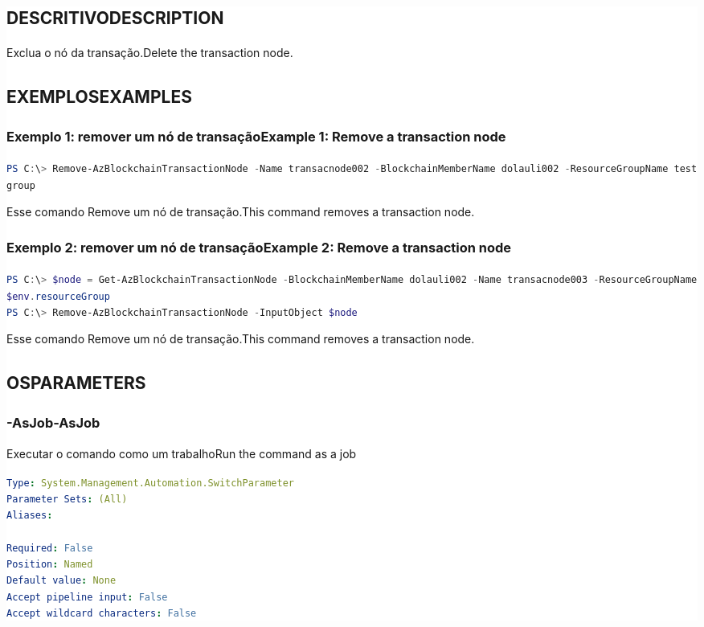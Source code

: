 ## <span data-ttu-id="ff580-107">DESCRITIVO</span><span class="sxs-lookup"><span data-stu-id="ff580-107">DESCRIPTION</span></span>
<span data-ttu-id="ff580-108">Exclua o nó da transação.</span><span class="sxs-lookup"><span data-stu-id="ff580-108">Delete the transaction node.</span></span>

## <span data-ttu-id="ff580-109">EXEMPLOS</span><span class="sxs-lookup"><span data-stu-id="ff580-109">EXAMPLES</span></span>

### <span data-ttu-id="ff580-110">Exemplo 1: remover um nó de transação</span><span class="sxs-lookup"><span data-stu-id="ff580-110">Example 1: Remove a transaction node</span></span>
```powershell
PS C:\> Remove-AzBlockchainTransactionNode -Name transacnode002 -BlockchainMemberName dolauli002 -ResourceGroupName testgroup

```

<span data-ttu-id="ff580-111">Esse comando Remove um nó de transação.</span><span class="sxs-lookup"><span data-stu-id="ff580-111">This command removes a transaction node.</span></span>

### <span data-ttu-id="ff580-112">Exemplo 2: remover um nó de transação</span><span class="sxs-lookup"><span data-stu-id="ff580-112">Example 2: Remove a transaction node</span></span>
```powershell
PS C:\> $node = Get-AzBlockchainTransactionNode -BlockchainMemberName dolauli002 -Name transacnode003 -ResourceGroupName $env.resourceGroup 
PS C:\> Remove-AzBlockchainTransactionNode -InputObject $node
```

<span data-ttu-id="ff580-113">Esse comando Remove um nó de transação.</span><span class="sxs-lookup"><span data-stu-id="ff580-113">This command removes a transaction node.</span></span>

## <span data-ttu-id="ff580-114">OS</span><span class="sxs-lookup"><span data-stu-id="ff580-114">PARAMETERS</span></span>

### <span data-ttu-id="ff580-115">-AsJob</span><span class="sxs-lookup"><span data-stu-id="ff580-115">-AsJob</span></span>
<span data-ttu-id="ff580-116">Executar o comando como um trabalho</span><span class="sxs-lookup"><span data-stu-id="ff580-116">Run the command as a job</span></span>

```yaml
Type: System.Management.Automation.SwitchParameter
Parameter Sets: (All)
Aliases:

Required: False
Position: Named
Default value: None
Accept pipeline input: False
Accept wildcard characters: False
```
